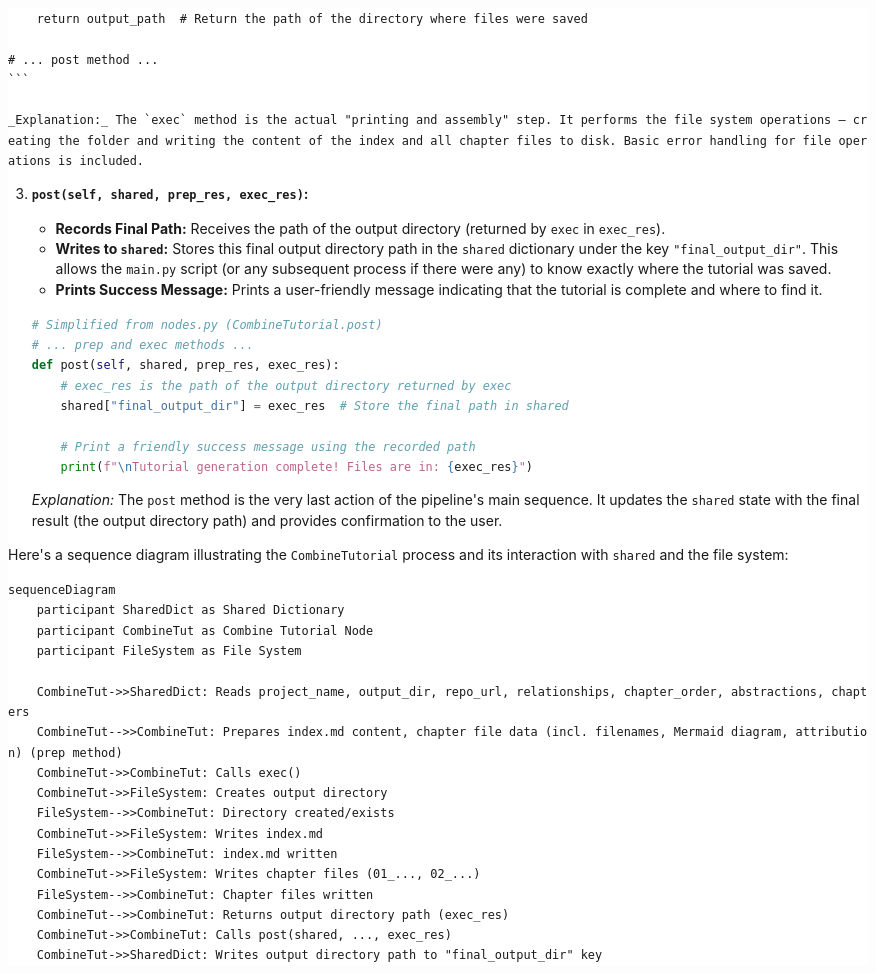 
        return output_path  # Return the path of the directory where files were saved

    # ... post method ...
    ```

    _Explanation:_ The `exec` method is the actual "printing and assembly" step. It performs the file system operations – creating the folder and writing the content of the index and all chapter files to disk. Basic error handling for file operations is included.

3.  **`post(self, shared, prep_res, exec_res)`:**

    - **Records Final Path:** Receives the path of the output directory (returned by `exec` in `exec_res`).
    - **Writes to `shared`:** Stores this final output directory path in the `shared` dictionary under the key `"final_output_dir"`. This allows the `main.py` script (or any subsequent process if there were any) to know exactly where the tutorial was saved.
    - **Prints Success Message:** Prints a user-friendly message indicating that the tutorial is complete and where to find it.

    ```python
    # Simplified from nodes.py (CombineTutorial.post)
    # ... prep and exec methods ...
    def post(self, shared, prep_res, exec_res):
        # exec_res is the path of the output directory returned by exec
        shared["final_output_dir"] = exec_res  # Store the final path in shared

        # Print a friendly success message using the recorded path
        print(f"\nTutorial generation complete! Files are in: {exec_res}")

    ```

    _Explanation:_ The `post` method is the very last action of the pipeline's main sequence. It updates the `shared` state with the final result (the output directory path) and provides confirmation to the user.

Here's a sequence diagram illustrating the `CombineTutorial` process and its interaction with `shared` and the file system:

```mermaid
sequenceDiagram
    participant SharedDict as Shared Dictionary
    participant CombineTut as Combine Tutorial Node
    participant FileSystem as File System

    CombineTut->>SharedDict: Reads project_name, output_dir, repo_url, relationships, chapter_order, abstractions, chapters
    CombineTut-->>CombineTut: Prepares index.md content, chapter file data (incl. filenames, Mermaid diagram, attribution) (prep method)
    CombineTut->>CombineTut: Calls exec()
    CombineTut->>FileSystem: Creates output directory
    FileSystem-->>CombineTut: Directory created/exists
    CombineTut->>FileSystem: Writes index.md
    FileSystem-->>CombineTut: index.md written
    CombineTut->>FileSystem: Writes chapter files (01_..., 02_...)
    FileSystem-->>CombineTut: Chapter files written
    CombineTut-->>CombineTut: Returns output directory path (exec_res)
    CombineTut->>CombineTut: Calls post(shared, ..., exec_res)
    CombineTut->>SharedDict: Writes output directory path to "final_output_dir" key
```